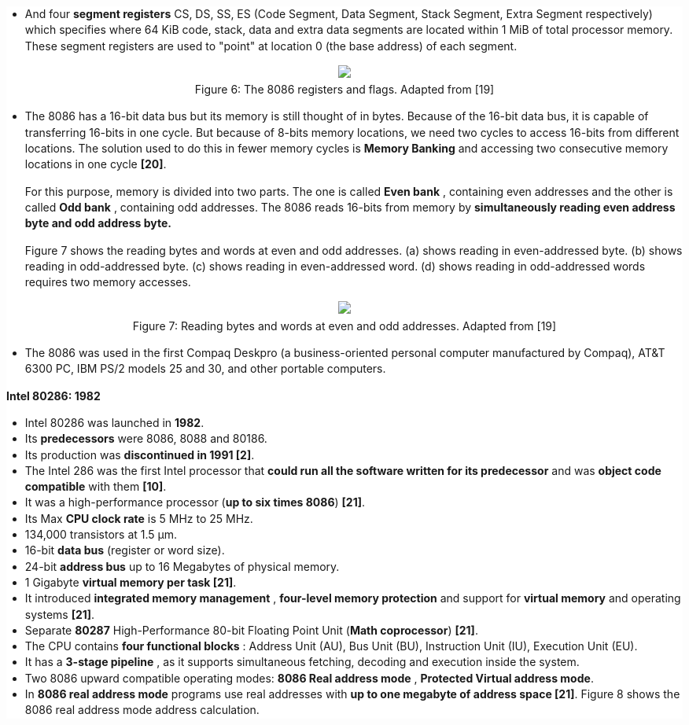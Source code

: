   - And four **segment registers** CS, DS, SS, ES (Code Segment, Data Segment, Stack Segment, Extra Segment respectively) which specifies where 64 KiB code, stack, data and extra data segments are located within 1 MiB of total processor memory. These segment registers are used to &quot;point&quot; at location 0 (the base address) of each segment.

<p align="center">
<img src="https://raw.githubusercontent.com/xetrasec/xetrasec.github.io/master/images/Survey_on_Intel_microarchitecture/image21.png">
<br>
Figure 6: The 8086 registers and flags. Adapted from [19]
</p>

- The 8086 has a 16-bit data bus but its memory is still thought of in bytes. Because of the 16-bit data bus, it is capable of transferring 16-bits in one cycle. But because of 8-bits memory locations, we need two cycles to access 16-bits from different locations. The solution used to do this in fewer memory cycles is **Memory Banking** and accessing two consecutive memory locations in one cycle **[20]**.

	For this purpose, memory is divided into two parts. The one is called **Even bank** , containing even addresses and the other is called **Odd bank** , containing odd addresses. The 8086 reads 16-bits from memory by **simultaneously reading even address byte and odd address byte.**

	Figure 7 shows the reading bytes and words at even and odd addresses. (a) shows reading in even-addressed byte. (b) shows reading in odd-addressed byte. (c) shows reading in even-addressed word. (d) shows reading in odd-addressed words requires two memory accesses.

<p align="center">
<img src="https://raw.githubusercontent.com/xetrasec/xetrasec.github.io/master/images/Survey_on_Intel_microarchitecture/image20.png">
<br>
Figure 7: Reading bytes and words at even and odd addresses. Adapted from [19]
</p>

- The 8086 was used in the first Compaq Deskpro (a business-oriented personal computer manufactured by Compaq), AT&amp;T 6300 PC, IBM PS/2 models 25 and 30, and other portable computers.

**Intel 80286: 1982**

- Intel 80286 was launched in **1982**.
- Its **predecessors** were 8086, 8088 and 80186.
- Its production was **discontinued in 1991 [2]**.
- The Intel 286 was the first Intel processor that **could run all the software written for its predecessor** and was **object code compatible** with them **[10]**.
- It was a high-performance processor (**up to six times 8086**) **[21]**.
- Its Max **CPU clock rate** is 5 MHz to 25 MHz.
- 134,000 transistors at 1.5 μm.
- 16-bit **data bus** (register or word size).
- 24-bit **address bus** up to 16 Megabytes of physical memory.
- 1 Gigabyte **virtual memory per task [21]**.
- It introduced **integrated memory management** , **four-level memory protection** and support for **virtual memory** and operating systems **[21]**.
- Separate **80287** High-Performance 80-bit Floating Point Unit (**Math coprocessor**) **[21]**.
- The CPU contains **four functional blocks** : Address Unit (AU), Bus Unit (BU), Instruction Unit (IU), Execution Unit (EU).
- It has a **3-stage pipeline** , as it supports simultaneous fetching, decoding and execution inside the system.
- Two 8086 upward compatible operating modes: **8086 Real address mode** , **Protected Virtual address mode**.
- In **8086 real address mode** programs use real addresses with **up to one megabyte of address space [21]**. Figure 8 shows the 8086 real address mode address calculation.
